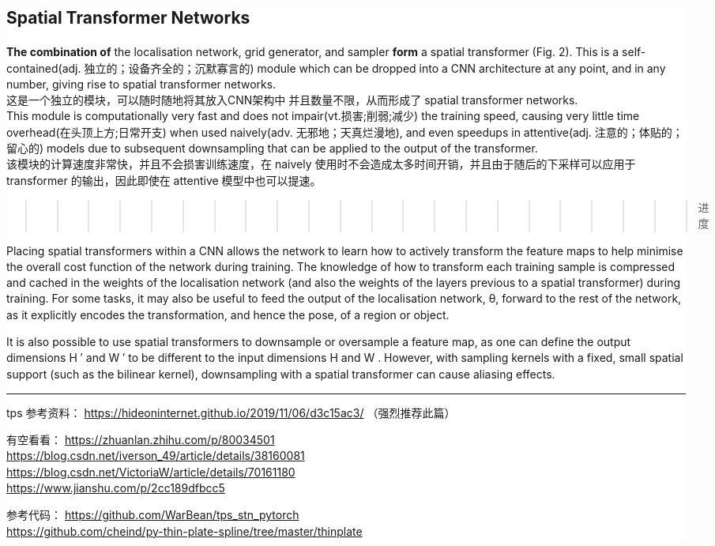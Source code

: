 
## Spatial Transformer Networks
**The combination of** the localisation network, grid generator, and sampler **form** a spatial transformer (Fig. 2). This is a self-contained(adj. 独立的；设备齐全的；沉默寡言的) module which can be dropped into a CNN architecture at any point, and in any number, giving rise to spatial transformer networks. \
这是一个独立的模块，可以随时随地将其放入CNN架构中 并且数量不限，从而形成了 spatial transformer networks. \
This module is computationally very fast and does not impair(vt.损害;削弱;减少) the training speed, causing very little time overhead(在头顶上方;日常开支) when used naively(adv. 无邪地；天真烂漫地), and even speedups in attentive(adj. 注意的；体贴的；留心的) models due to subsequent downsampling that can be applied to the output of the transformer. \
该模块的计算速度非常快，并且不会损害训练速度，在 naively 使用时不会造成太多时间开销，并且由于随后的下采样可以应用于 transformer 的输出，因此即使在 attentive 模型中也可以提速。

>>>>>>>>>>>>>>>>>>>>>> 进度

Placing spatial transformers within a CNN allows the network to learn how to actively transform the feature maps to help minimise the overall cost function of the network during training. The knowledge of how to transform each training sample is compressed and cached in the weights of the localisation network (and also the weights of the layers previous to a spatial transformer) during training. For some tasks, it may also be useful to feed the output of the localisation network, θ, forward to the rest of the network, as it explicitly encodes the transformation, and hence the pose, of a region or object.

It is also possible to use spatial transformers to downsample or oversample a feature map, as one can define the output dimensions H ′ and W ′ to be different to the input dimensions H and W . However, with sampling kernels with a fixed, small spatial support (such as the bilinear kernel), downsampling with a spatial transformer can cause aliasing effects.





------------------------







tps 参考资料：
https://hideoninternet.github.io/2019/11/06/d3c15ac3/   （强烈推荐此篇）


有空看看：
https://zhuanlan.zhihu.com/p/80034501 \
https://blog.csdn.net/iverson_49/article/details/38160081 \
https://blog.csdn.net/VictoriaW/article/details/70161180 \
https://www.jianshu.com/p/2cc189dfbcc5

参考代码：
https://github.com/WarBean/tps_stn_pytorch \
https://github.com/cheind/py-thin-plate-spline/tree/master/thinplate